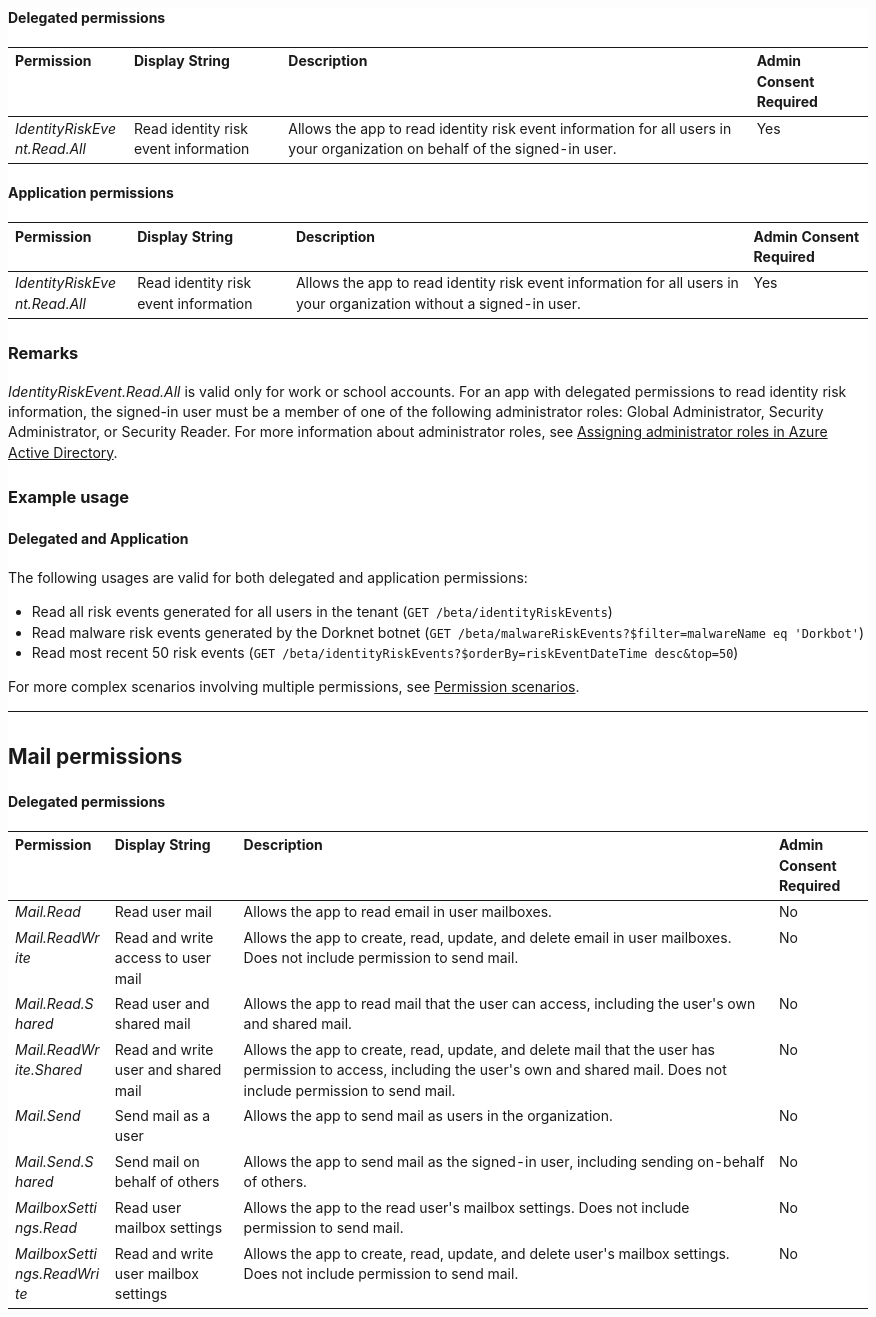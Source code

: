 #### Delegated permissions

|   Permission    |  Display String   |  Description | Admin Consent Required |
|:-----------------------------|:-----------------------------------------|:-----------------|:-----------------|
| _IdentityRiskEvent.Read.All_ |   Read identity risk event information  | Allows the app to read identity risk event information for all users in your organization on behalf of the signed-in user. | Yes |

#### Application permissions

|   Permission    |  Display String   |  Description | Admin Consent Required |
|:-----------------------------|:-----------------------------------------|:-----------------|:-----------------|
| _IdentityRiskEvent.Read.All_ |   Read identity risk event information | Allows the app to read identity risk event information for all users in your organization without a signed-in user. | Yes |


### Remarks

_IdentityRiskEvent.Read.All_ is valid only for work or school accounts. For an app with delegated permissions to read identity risk information, the signed-in user must be a member of one of the following administrator roles: Global Administrator, Security Administrator, or Security Reader. For more information about administrator roles, see [Assigning administrator roles in Azure Active Directory](https://docs.microsoft.com/azure/active-directory/active-directory-assign-admin-roles).

### Example usage
#### Delegated and Application
The following usages are valid for both delegated and application permissions:

* Read all risk events generated for all users in the tenant (`GET /beta/identityRiskEvents`)
* Read malware risk events generated by the Dorknet botnet (`GET /beta/malwareRiskEvents?$filter=malwareName eq 'Dorkbot'`)
* Read most recent 50 risk events (`GET /beta/identityRiskEvents?$orderBy=riskEventDateTime desc&top=50`)
 
For more complex scenarios involving multiple permissions, see [Permission scenarios](#permission-scenarios).

---

## Mail permissions

#### Delegated permissions

|   Permission    |  Display String   |  Description | Admin Consent Required |
|:-----------------------------|:-----------------------------------------|:-----------------|:-----------------|
| _Mail.Read_ |    Read user mail | Allows the app to read email in user mailboxes. | No |
| _Mail.ReadWrite_ |    Read and write access to user mail | Allows the app to create, read, update, and delete email in user mailboxes. Does not include permission to send mail.| No |
| _Mail.Read.Shared_ |    Read user and shared mail | Allows the app to read mail that the user can access, including the user's own and shared mail. | No |
| _Mail.ReadWrite.Shared_ |    Read and write user and shared mail | Allows the app to create, read, update, and delete mail that the user has permission to access, including the user's own and shared mail. Does not include permission to send mail. | No |
| _Mail.Send_ |    Send mail as a user | Allows the app to send mail as users in the organization. | No |
| _Mail.Send.Shared_ |    Send mail on behalf of others | Allows the app to send mail as the signed-in user, including sending on-behalf of others. | No |
| _MailboxSettings.Read_ |  Read user mailbox settings | Allows the app to the read user's mailbox settings. Does not include permission to send mail. | No |
| _MailboxSettings.ReadWrite_ |  Read and write user mailbox settings | Allows the app to create, read, update, and delete user's mailbox settings. Does not include permission to send mail. | No |

